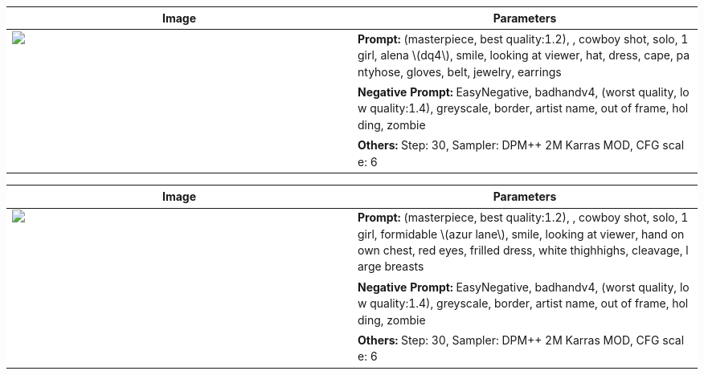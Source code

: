 



<table style="width:100%">
<thead>
<tr>
<th style="width:50%" align="center" >Image</th>
<th style="width:50%" align="center">Parameters</th>
</tr>
</thead>
<tbody>
<tr>
<td style="word-break: break-all;" align="left" rowspan="3"><img src="https://image.civitai.com/xG1nkqKTMzGDvpLrqFT7WA/ce46ee5a-d43c-4a68-553d-43cab1abcf00/width=1024/ce46ee5a-d43c-4a68-553d-43cab1abcf00.jpeg"></td>
<td style="word-break: break-all;" align="left" colspan="1"><b>Prompt:</b> (masterpiece, best quality:1.2), <lora:dq4_alena-10:0.9>, cowboy shot, solo, 1girl, alena \(dq4\), smile, looking at viewer, hat, dress, cape, pantyhose, gloves, belt, jewelry, earrings </td>
</tr>
<tr>
<td style="word-break: break-all;" align="left"><b>Negative Prompt:</b> EasyNegative, badhandv4, (worst quality, low quality:1.4), greyscale, border, artist name, out of frame, holding, zombie </td>
</tr>
<tr>
<td style="word-break: break-all;" align="left"><b>Others:</b> Step: 30, Sampler: DPM++ 2M Karras MOD, CFG scale: 6 </td>
</tr>
</tbody>
</table>





<table style="width:100%">
<thead>
<tr>
<th style="width:50%" align="center" >Image</th>
<th style="width:50%" align="center">Parameters</th>
</tr>
</thead>
<tbody>
<tr>
<td style="word-break: break-all;" align="left" rowspan="3"><img src="https://image.civitai.com/xG1nkqKTMzGDvpLrqFT7WA/f314e70a-84d0-422c-198f-d205b9cb2200/width=1024/f314e70a-84d0-422c-198f-d205b9cb2200.jpeg"></td>
<td style="word-break: break-all;" align="left" colspan="1"><b>Prompt:</b> (masterpiece, best quality:1.2), <lora:azur_formidable-10:0.8>, cowboy shot, solo, 1girl, formidable \(azur lane\), smile, looking at viewer, hand on own chest, red eyes, frilled dress, white thighhighs, cleavage, large breasts </td>
</tr>
<tr>
<td style="word-break: break-all;" align="left"><b>Negative Prompt:</b> EasyNegative, badhandv4, (worst quality, low quality:1.4), greyscale, border, artist name, out of frame, holding, zombie </td>
</tr>
<tr>
<td style="word-break: break-all;" align="left"><b>Others:</b> Step: 30, Sampler: DPM++ 2M Karras MOD, CFG scale: 6 </td>
</tr>
</tbody>
</table>
